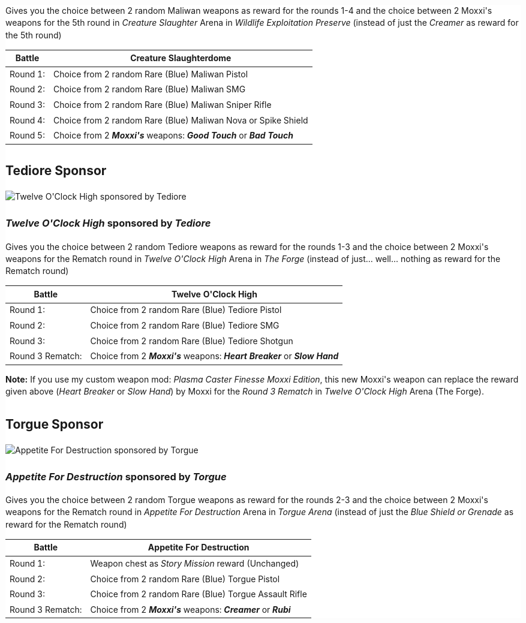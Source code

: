 Gives you the choice between 2 random Maliwan weapons as reward for the rounds 1-4 and the choice between 2 Moxxi's weapons for the 5th round in *Creature Slaughter* Arena in *Wildlife Exploitation Preserve* (instead of just the *Creamer* as reward for the 5th round)
 
| Battle        | Creature Slaughterdome                                        | 
| ------------- | -------------                                                 |
| Round 1:      | Choice from 2 random Rare (Blue) Maliwan Pistol               | 
| Round 2:      | Choice from 2 random Rare (Blue) Maliwan SMG                  | 
| Round 3:      | Choice from 2 random Rare (Blue) Maliwan Sniper Rifle         | 
| Round 4:      | Choice from 2 random Rare (Blue) Maliwan Nova or Spike Shield |
| Round 5:      | Choice from 2 __*Moxxi's*__ weapons: __*Good Touch*__ or __*Bad Touch*__ | 

## Tediore Sponsor

![Twelve O'Clock High sponsored by Tediore](https://imgur.com/PAX7uta.jpg "Don't worry guys... even if my screen capture show French text, my mods are in English")

### *Twelve O'Clock High* sponsored by *Tediore*
  
Gives you the choice between 2 random Tediore weapons as reward for the rounds 1-3 and the choice between 2 Moxxi's weapons for the Rematch round in *Twelve O'Clock High* Arena in *The Forge* (instead of just... well... nothing as reward for the Rematch round)

| Battle           | Twelve O'Clock High                                 |
| -------------    | -------------                                       | 
| Round 1:         | Choice from 2 random Rare (Blue) Tediore Pistol     | 
| Round 2:         | Choice from 2 random Rare (Blue) Tediore SMG        | 
| Round 3:         | Choice from 2 random Rare (Blue) Tediore Shotgun    |  
| Round 3 Rematch: | Choice from 2 __*Moxxi's*__ weapons: __*Heart Breaker*__ or __*Slow Hand*__ |

__Note:__ If you use my custom weapon mod: *Plasma Caster Finesse Moxxi Edition*, this new Moxxi's weapon can replace the reward given above (*Heart Breaker* or *Slow Hand*) by Moxxi for the *Round 3 Rematch* in *Twelve O'Clock High* Arena (The Forge).

## Torgue Sponsor

![Appetite For Destruction sponsored by Torgue](https://imgur.com/YdlCWLE.jpg "Don't worry guys... even if my screen capture show French text, my mods are in English")

### *Appetite For Destruction* sponsored by *Torgue*
  
Gives you the choice between 2 random Torgue weapons as reward for the rounds 2-3 and the choice between 2 Moxxi's weapons for the Rematch round in *Appetite For Destruction* Arena in *Torgue Arena* (instead of just the *Blue Shield or Grenade* as reward for the Rematch round)

| Battle           | Appetite For Destruction                                 |
| -------------    | -------------                                            | 
| Round 1:         | Weapon chest as *Story Mission* reward (Unchanged)       | 
| Round 2:         | Choice from 2 random Rare (Blue) Torgue Pistol           | 
| Round 3:         | Choice from 2 random Rare (Blue) Torgue Assault Rifle    |  
| Round 3 Rematch: | Choice from 2 __*Moxxi's*__ weapons: __*Creamer*__ or __*Rubi*__ | 
